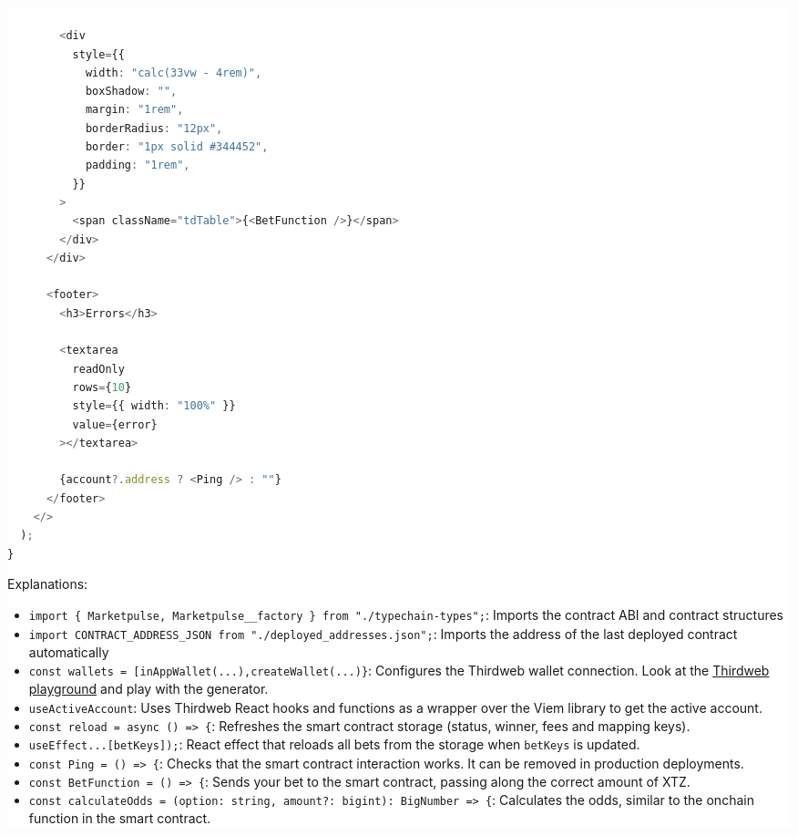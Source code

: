    ```TypeScript

           <div
             style={{
               width: "calc(33vw - 4rem)",
               boxShadow: "",
               margin: "1rem",
               borderRadius: "12px",
               border: "1px solid #344452",
               padding: "1rem",
             }}
           >
             <span className="tdTable">{<BetFunction />}</span>
           </div>
         </div>

         <footer>
           <h3>Errors</h3>

           <textarea
             readOnly
             rows={10}
             style={{ width: "100%" }}
             value={error}
           ></textarea>

           {account?.address ? <Ping /> : ""}
         </footer>
       </>
     );
   }
   ```

   Explanations:

   - `import { Marketpulse, Marketpulse__factory } from "./typechain-types";`: Imports the contract ABI and contract structures
   - `import CONTRACT_ADDRESS_JSON from "./deployed_addresses.json";`: Imports the address of the last deployed contract automatically
   - `const wallets = [inAppWallet(...),createWallet(...)}`: Configures the Thirdweb wallet connection. Look at the [Thirdweb playground](https://playground.thirdweb.com/connect/sign-in/button?tab=code) and play with the generator.
   - `useActiveAccount`: Uses Thirdweb React hooks and functions as a wrapper over the Viem library to get the active account.
   - `const reload = async () => {`: Refreshes the smart contract storage (status, winner, fees and mapping keys).
   - `useEffect...[betKeys]);`: React effect that reloads all bets from the storage when `betKeys` is updated.
   - `const Ping = () => {`: Checks that the smart contract interaction works. It can be removed in production deployments.
   - `const BetFunction = () => {`: Sends your bet to the smart contract, passing along the correct amount of XTZ.
   - `const calculateOdds = (option: string, amount?: bigint): BigNumber => {`: Calculates the odds, similar to the onchain function in the smart contract.
